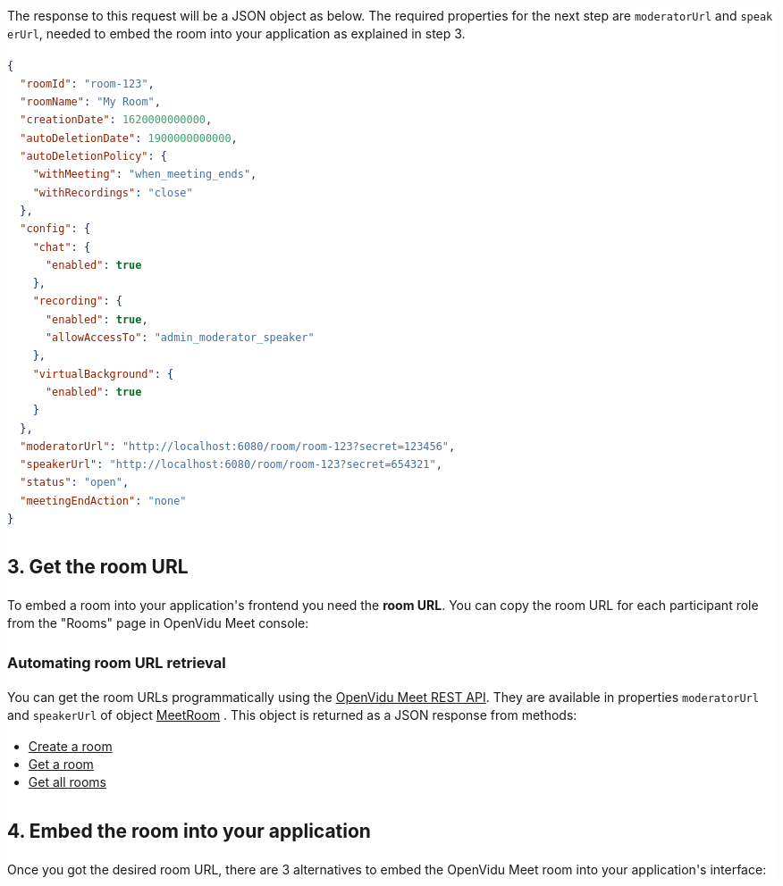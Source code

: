 The response to this request will be a JSON object as below. The required properties for the next step are `moderatorUrl` and `speakerUrl`, needed to embed the room into your application as explained in step 3.

```json
{
  "roomId": "room-123",
  "roomName": "My Room",
  "creationDate": 1620000000000,
  "autoDeletionDate": 1900000000000,
  "autoDeletionPolicy": {
    "withMeeting": "when_meeting_ends",
    "withRecordings": "close"
  },
  "config": {
    "chat": {
      "enabled": true
    },
    "recording": {
      "enabled": true,
      "allowAccessTo": "admin_moderator_speaker"
    },
    "virtualBackground": {
      "enabled": true
    }
  },
  "moderatorUrl": "http://localhost:6080/room/room-123?secret=123456",
  "speakerUrl": "http://localhost:6080/room/room-123?secret=654321",
  "status": "open",
  "meetingEndAction": "none"
}
```

## 3. Get the room URL

To embed a room into your application's frontend you need the **room URL**. You can copy the room URL for each participant role from the "Rooms" page in OpenVidu Meet console:

### Automating room URL retrieval

You can get the room URLs programmatically using the [OpenVidu Meet REST API](../reference/rest-api/). They are available in properties `moderatorUrl` and `speakerUrl` of object [MeetRoom](../../embedded/reference/api.html#/schemas/MeetRoom) . This object is returned as a JSON response from methods:

- [Create a room](../../embedded/reference/api.html#/operations/createRoom)
- [Get a room](../../embedded/reference/api.html#/operations/getRoom)
- [Get all rooms](../../embedded/reference/api.html#/operations/getRooms)

## 4. Embed the room into your application

Once you got the desired room URL, there are 3 alternatives to embed the OpenVidu Meet room into your application's interface:
